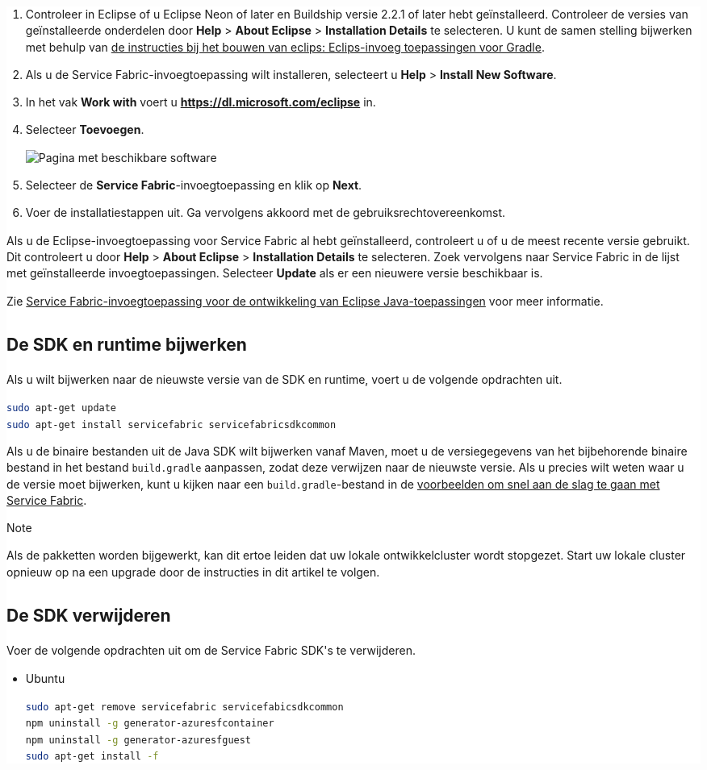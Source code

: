 1. Controleer in Eclipse of u Eclipse Neon of later en Buildship versie 2.2.1 of later hebt geïnstalleerd. Controleer de versies van geïnstalleerde onderdelen door **Help** > **About Eclipse** > **Installation Details** te selecteren. U kunt de samen stelling bijwerken met behulp van [de instructies bij het bouwen van eclips: Eclips-invoeg toepassingen voor Gradle][buildship-update].

2. Als u de Service Fabric-invoegtoepassing wilt installeren, selecteert u **Help** > **Install New Software**.

3. In het vak **Work with** voert u **https://dl.microsoft.com/eclipse** in.

4. Selecteer **Toevoegen**.

    ![Pagina met beschikbare software][sf-eclipse-plugin]

5. Selecteer de **Service Fabric**-invoegtoepassing en klik op **Next**.

6. Voer de installatiestappen uit. Ga vervolgens akkoord met de gebruiksrechtovereenkomst.

Als u de Eclipse-invoegtoepassing voor Service Fabric al hebt geïnstalleerd, controleert u of u de meest recente versie gebruikt. Dit controleert u door **Help** > **About Eclipse** > **Installation Details** te selecteren. Zoek vervolgens naar Service Fabric in de lijst met geïnstalleerde invoegtoepassingen. Selecteer **Update** als er een nieuwere versie beschikbaar is.

Zie [Service Fabric-invoegtoepassing voor de ontwikkeling van Eclipse Java-toepassingen](service-fabric-get-started-eclipse.md) voor meer informatie.

## <a name="update-the-sdk-and-runtime"></a>De SDK en runtime bijwerken

Als u wilt bijwerken naar de nieuwste versie van de SDK en runtime, voert u de volgende opdrachten uit.

```bash
sudo apt-get update
sudo apt-get install servicefabric servicefabricsdkcommon
```
Als u de binaire bestanden uit de Java SDK wilt bijwerken vanaf Maven, moet u de versiegegevens van het bijbehorende binaire bestand in het bestand ``build.gradle`` aanpassen, zodat deze verwijzen naar de nieuwste versie. Als u precies wilt weten waar u de versie moet bijwerken, kunt u kijken naar een ``build.gradle``-bestand in de [voorbeelden om snel aan de slag te gaan met Service Fabric](https://github.com/Azure-Samples/service-fabric-java-getting-started).

> [!NOTE]
> Als de pakketten worden bijgewerkt, kan dit ertoe leiden dat uw lokale ontwikkelcluster wordt stopgezet. Start uw lokale cluster opnieuw op na een upgrade door de instructies in dit artikel te volgen.

## <a name="remove-the-sdk"></a>De SDK verwijderen
Voer de volgende opdrachten uit om de Service Fabric SDK's te verwijderen.

* Ubuntu

    ```bash
    sudo apt-get remove servicefabric servicefabicsdkcommon
    npm uninstall -g generator-azuresfcontainer
    npm uninstall -g generator-azuresfguest
    sudo apt-get install -f
    ```


[azure-xplat-cli-github]: https://github.com/Azure/azure-xplat-cli
[install-node]: https://nodejs.org/en/download/package-manager/#installing-node-js-via-package-manager
[buildship-update]: https://projects.eclipse.org/projects/tools.buildship
[sf-eclipse-plugin]: ./media/service-fabric-get-started-linux/service-fabric-eclipse-plugin.png
[sfx-linux]: ./media/service-fabric-get-started-linux/sfx-linux.png